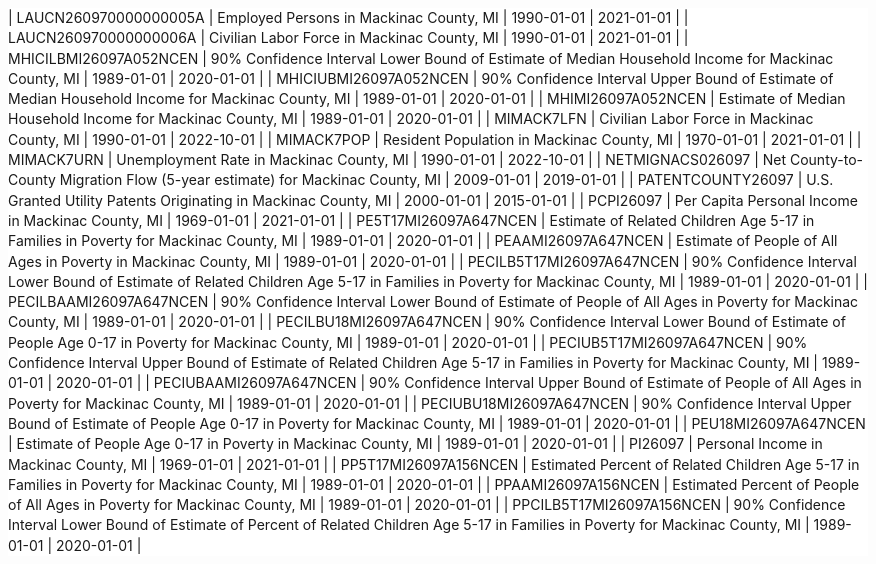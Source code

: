 | LAUCN260970000000005A     | Employed Persons in Mackinac County, MI                                                                                                                                      | 1990-01-01          | 2021-01-01        |
| LAUCN260970000000006A     | Civilian Labor Force in Mackinac County, MI                                                                                                                                  | 1990-01-01          | 2021-01-01        |
| MHICILBMI26097A052NCEN    | 90% Confidence Interval Lower Bound of Estimate of Median Household Income for Mackinac County, MI                                                                           | 1989-01-01          | 2020-01-01        |
| MHICIUBMI26097A052NCEN    | 90% Confidence Interval Upper Bound of Estimate of Median Household Income for Mackinac County, MI                                                                           | 1989-01-01          | 2020-01-01        |
| MHIMI26097A052NCEN        | Estimate of Median Household Income for Mackinac County, MI                                                                                                                  | 1989-01-01          | 2020-01-01        |
| MIMACK7LFN                | Civilian Labor Force in Mackinac County, MI                                                                                                                                  | 1990-01-01          | 2022-10-01        |
| MIMACK7POP                | Resident Population in Mackinac County, MI                                                                                                                                   | 1970-01-01          | 2021-01-01        |
| MIMACK7URN                | Unemployment Rate in Mackinac County, MI                                                                                                                                     | 1990-01-01          | 2022-10-01        |
| NETMIGNACS026097          | Net County-to-County Migration Flow (5-year estimate) for Mackinac County, MI                                                                                                | 2009-01-01          | 2019-01-01        |
| PATENTCOUNTY26097         | U.S. Granted Utility Patents Originating in Mackinac County, MI                                                                                                              | 2000-01-01          | 2015-01-01        |
| PCPI26097                 | Per Capita Personal Income in Mackinac County, MI                                                                                                                            | 1969-01-01          | 2021-01-01        |
| PE5T17MI26097A647NCEN     | Estimate of Related Children Age 5-17 in Families in Poverty for Mackinac County, MI                                                                                         | 1989-01-01          | 2020-01-01        |
| PEAAMI26097A647NCEN       | Estimate of People of All Ages in Poverty in Mackinac County, MI                                                                                                             | 1989-01-01          | 2020-01-01        |
| PECILB5T17MI26097A647NCEN | 90% Confidence Interval Lower Bound of Estimate of Related Children Age 5-17 in Families in Poverty for Mackinac County, MI                                                  | 1989-01-01          | 2020-01-01        |
| PECILBAAMI26097A647NCEN   | 90% Confidence Interval Lower Bound of Estimate of People of All Ages in Poverty for Mackinac County, MI                                                                     | 1989-01-01          | 2020-01-01        |
| PECILBU18MI26097A647NCEN  | 90% Confidence Interval Lower Bound of Estimate of People Age 0-17 in Poverty for Mackinac County, MI                                                                        | 1989-01-01          | 2020-01-01        |
| PECIUB5T17MI26097A647NCEN | 90% Confidence Interval Upper Bound of Estimate of Related Children Age 5-17 in Families in Poverty for Mackinac County, MI                                                  | 1989-01-01          | 2020-01-01        |
| PECIUBAAMI26097A647NCEN   | 90% Confidence Interval Upper Bound of Estimate of People of All Ages in Poverty for Mackinac County, MI                                                                     | 1989-01-01          | 2020-01-01        |
| PECIUBU18MI26097A647NCEN  | 90% Confidence Interval Upper Bound of Estimate of People Age 0-17 in Poverty for Mackinac County, MI                                                                        | 1989-01-01          | 2020-01-01        |
| PEU18MI26097A647NCEN      | Estimate of People Age 0-17 in Poverty in Mackinac County, MI                                                                                                                | 1989-01-01          | 2020-01-01        |
| PI26097                   | Personal Income in Mackinac County, MI                                                                                                                                       | 1969-01-01          | 2021-01-01        |
| PP5T17MI26097A156NCEN     | Estimated Percent of Related Children Age 5-17 in Families in Poverty for Mackinac County, MI                                                                                | 1989-01-01          | 2020-01-01        |
| PPAAMI26097A156NCEN       | Estimated Percent of People of All Ages in Poverty for Mackinac County, MI                                                                                                   | 1989-01-01          | 2020-01-01        |
| PPCILB5T17MI26097A156NCEN | 90% Confidence Interval Lower Bound of Estimate of Percent of Related Children Age 5-17 in Families in Poverty for Mackinac County, MI                                       | 1989-01-01          | 2020-01-01        |